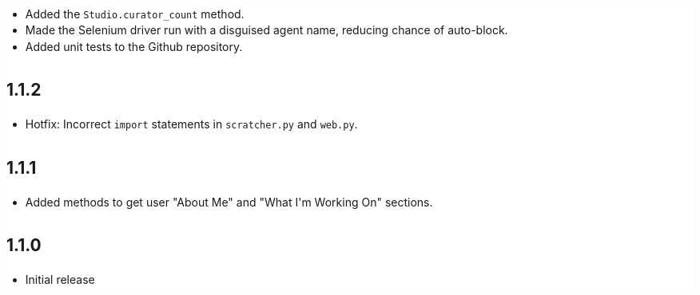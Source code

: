 - Added the `Studio.curator_count` method.
- Made the Selenium driver run with a disguised agent name, reducing chance of auto-block.
- Added unit tests to the Github repository.
## 1.1.2
- Hotfix: Incorrect `import` statements in `scratcher.py` and `web.py`.
## 1.1.1
- Added methods to get user "About Me" and "What I'm Working On" sections.
## 1.1.0
- Initial release